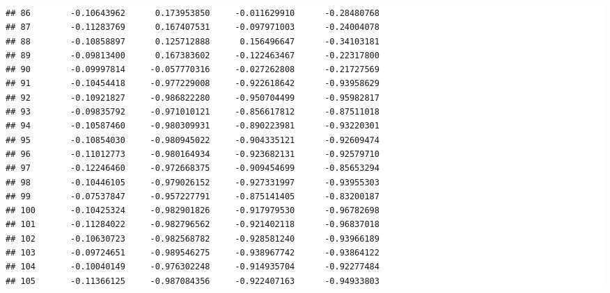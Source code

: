     ## 86        -0.10643962      0.173953850     -0.011629910      -0.28480768
    ## 87        -0.11283769      0.167407531     -0.097971003      -0.24004078
    ## 88        -0.10858897      0.125712888      0.156496647      -0.34103181
    ## 89        -0.09813400      0.167383602     -0.122463467      -0.22317800
    ## 90        -0.09997814     -0.057770316     -0.027262808      -0.21727569
    ## 91        -0.10454418     -0.977229008     -0.922618642      -0.93958629
    ## 92        -0.10921827     -0.986822280     -0.950704499      -0.95982817
    ## 93        -0.09835792     -0.971010121     -0.856617812      -0.87511018
    ## 94        -0.10587460     -0.980309931     -0.890223981      -0.93220301
    ## 95        -0.10854030     -0.980945022     -0.904335121      -0.92609474
    ## 96        -0.11012773     -0.980164934     -0.923682131      -0.92579710
    ## 97        -0.12246460     -0.972668375     -0.909454699      -0.85653294
    ## 98        -0.10446105     -0.979026152     -0.927331997      -0.93955303
    ## 99        -0.07537847     -0.957227791     -0.875141405      -0.83200187
    ## 100       -0.10425324     -0.982901826     -0.917979530      -0.96782698
    ## 101       -0.11284022     -0.982796562     -0.921402118      -0.96837018
    ## 102       -0.10630723     -0.982568782     -0.928581240      -0.93966189
    ## 103       -0.09724651     -0.989546275     -0.938967742      -0.93864122
    ## 104       -0.10040149     -0.976302248     -0.914935704      -0.92277484
    ## 105       -0.11366125     -0.987084356     -0.922407163      -0.94933803